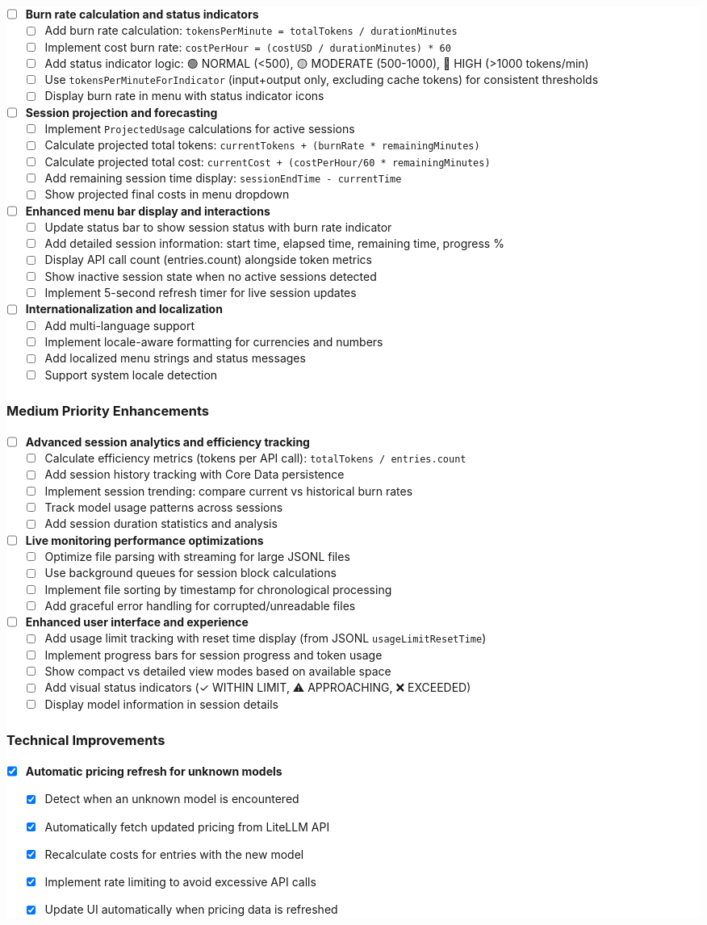 - [ ] **Burn rate calculation and status indicators**
  - [ ] Add burn rate calculation: `tokensPerMinute = totalTokens / durationMinutes`
  - [ ] Implement cost burn rate: `costPerHour = (costUSD / durationMinutes) * 60`
  - [ ] Add status indicator logic: 🟢 NORMAL (<500), 🟡 MODERATE (500-1000), 🔴 HIGH (>1000 tokens/min)
  - [ ] Use `tokensPerMinuteForIndicator` (input+output only, excluding cache tokens) for consistent thresholds
  - [ ] Display burn rate in menu with status indicator icons

- [ ] **Session projection and forecasting**
  - [ ] Implement `ProjectedUsage` calculations for active sessions
  - [ ] Calculate projected total tokens: `currentTokens + (burnRate * remainingMinutes)`
  - [ ] Calculate projected total cost: `currentCost + (costPerHour/60 * remainingMinutes)`
  - [ ] Add remaining session time display: `sessionEndTime - currentTime`
  - [ ] Show projected final costs in menu dropdown

- [ ] **Enhanced menu bar display and interactions**
  - [ ] Update status bar to show session status with burn rate indicator
  - [ ] Add detailed session information: start time, elapsed time, remaining time, progress %
  - [ ] Display API call count (entries.count) alongside token metrics
  - [ ] Show inactive session state when no active sessions detected
  - [ ] Implement 5-second refresh timer for live session updates

- [ ] **Internationalization and localization**
  - [ ] Add multi-language support
  - [ ] Implement locale-aware formatting for currencies and numbers
  - [ ] Add localized menu strings and status messages
  - [ ] Support system locale detection

### Medium Priority Enhancements
- [ ] **Advanced session analytics and efficiency tracking**
  - [ ] Calculate efficiency metrics (tokens per API call): `totalTokens / entries.count`
  - [ ] Add session history tracking with Core Data persistence
  - [ ] Implement session trending: compare current vs historical burn rates
  - [ ] Track model usage patterns across sessions
  - [ ] Add session duration statistics and analysis

- [ ] **Live monitoring performance optimizations**
  - [ ] Optimize file parsing with streaming for large JSONL files
  - [ ] Use background queues for session block calculations
  - [ ] Implement file sorting by timestamp for chronological processing
  - [ ] Add graceful error handling for corrupted/unreadable files

- [ ] **Enhanced user interface and experience**
  - [ ] Add usage limit tracking with reset time display (from JSONL `usageLimitResetTime`)
  - [ ] Implement progress bars for session progress and token usage
  - [ ] Show compact vs detailed view modes based on available space
  - [ ] Add visual status indicators (✓ WITHIN LIMIT, ⚠️ APPROACHING, ❌ EXCEEDED)
  - [ ] Display model information in session details

### Technical Improvements
- [x] **Automatic pricing refresh for unknown models**
  - [x] Detect when an unknown model is encountered
  - [x] Automatically fetch updated pricing from LiteLLM API
  - [x] Recalculate costs for entries with the new model
  - [x] Implement rate limiting to avoid excessive API calls
  - [x] Update UI automatically when pricing data is refreshed
  
